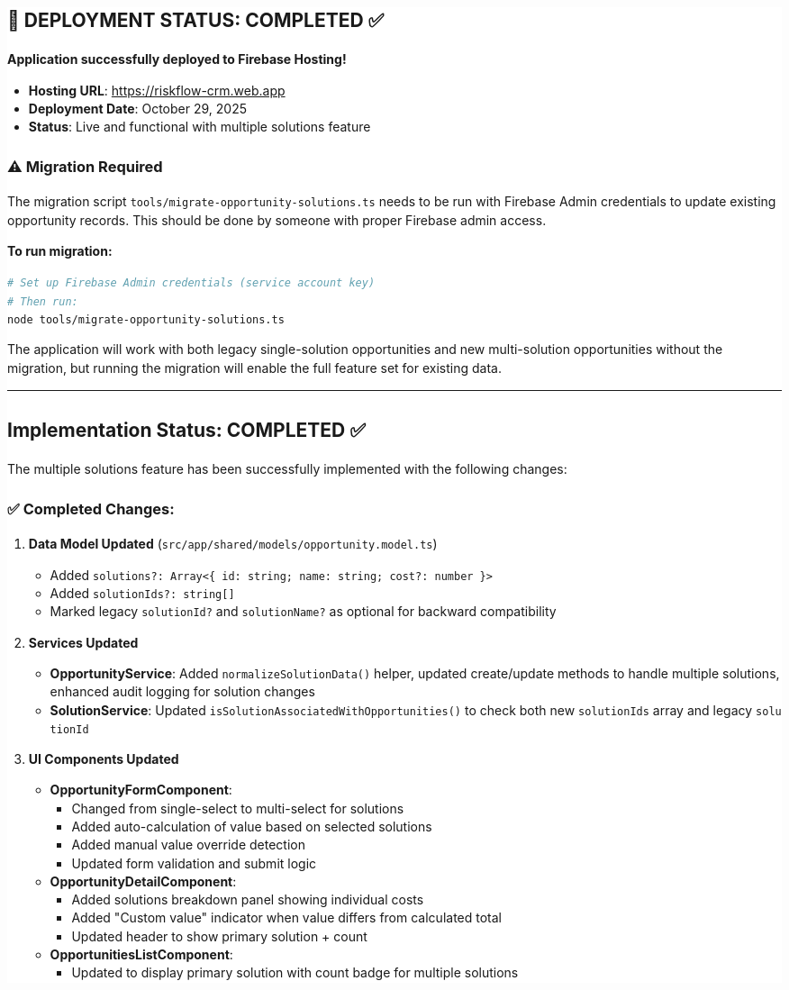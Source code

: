 ## 🚀 DEPLOYMENT STATUS: COMPLETED ✅

**Application successfully deployed to Firebase Hosting!**
- **Hosting URL**: https://riskflow-crm.web.app
- **Deployment Date**: October 29, 2025
- **Status**: Live and functional with multiple solutions feature

### ⚠️ Migration Required
The migration script `tools/migrate-opportunity-solutions.ts` needs to be run with Firebase Admin credentials to update existing opportunity records. This should be done by someone with proper Firebase admin access.

**To run migration:**
```bash
# Set up Firebase Admin credentials (service account key)
# Then run:
node tools/migrate-opportunity-solutions.ts
```

The application will work with both legacy single-solution opportunities and new multi-solution opportunities without the migration, but running the migration will enable the full feature set for existing data.

---

## Implementation Status: COMPLETED ✅

The multiple solutions feature has been successfully implemented with the following changes:

### ✅ Completed Changes:

1. **Data Model Updated** (`src/app/shared/models/opportunity.model.ts`)
   - Added `solutions?: Array<{ id: string; name: string; cost?: number }>`
   - Added `solutionIds?: string[]`
   - Marked legacy `solutionId?` and `solutionName?` as optional for backward compatibility

2. **Services Updated**
   - **OpportunityService**: Added `normalizeSolutionData()` helper, updated create/update methods to handle multiple solutions, enhanced audit logging for solution changes
   - **SolutionService**: Updated `isSolutionAssociatedWithOpportunities()` to check both new `solutionIds` array and legacy `solutionId`

3. **UI Components Updated**
   - **OpportunityFormComponent**: 
     - Changed from single-select to multi-select for solutions
     - Added auto-calculation of value based on selected solutions
     - Added manual value override detection
     - Updated form validation and submit logic
   - **OpportunityDetailComponent**: 
     - Added solutions breakdown panel showing individual costs
     - Added "Custom value" indicator when value differs from calculated total
     - Updated header to show primary solution + count
   - **OpportunitiesListComponent**: 
     - Updated to display primary solution with count badge for multiple solutions
